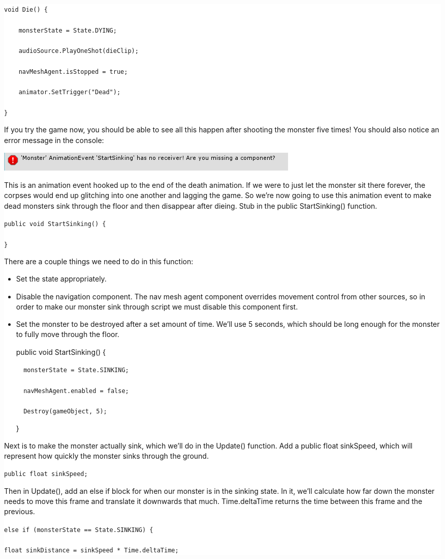    void Die() {

        monsterState = State.DYING;

        audioSource.PlayOneShot(dieClip);

        navMeshAgent.isStopped = true;

        animator.SetTrigger("Dead");

    }

If you try the game now, you should be able to see all this happen after shooting the monster five times! You should also notice an error message in the console:

![image](/assets/images/htc%20vive/lab3/8.PNG)

This is an animation event hooked up to the end of the death animation. If we were to just let the monster sit there forever, the corpses would end up glitching into one another and lagging the game. So we’re now going to use this animation event to make dead monsters sink through the floor and then disappear after dieing. Stub in the public StartSinking() function.

    public void StartSinking() {

    }

There are a couple things we need to do in this function:

- Set the state appropriately.

- Disable the navigation component. The nav mesh agent component overrides movement control from other sources, so in order to make our monster sink through script we must disable this component first.

- Set the monster to be destroyed after a set amount of time. We’ll use 5 seconds, which should be long enough for the monster to fully move through the floor.

    public void StartSinking() {

        monsterState = State.SINKING;

        navMeshAgent.enabled = false;

        Destroy(gameObject, 5);

    }

Next is to make the monster actually sink, which we’ll do in the Update() function. Add a public float sinkSpeed, which will represent how quickly the monster sinks through the ground.

    public float sinkSpeed;

Then in Update(), add an else if block for when our monster is in the sinking state. In it, we’ll calculate how far down the monster needs to move this frame and translate it downwards that much. Time.deltaTime returns the time between this frame and the previous.

    else if (monsterState == State.SINKING) {

    float sinkDistance = sinkSpeed * Time.deltaTime;
